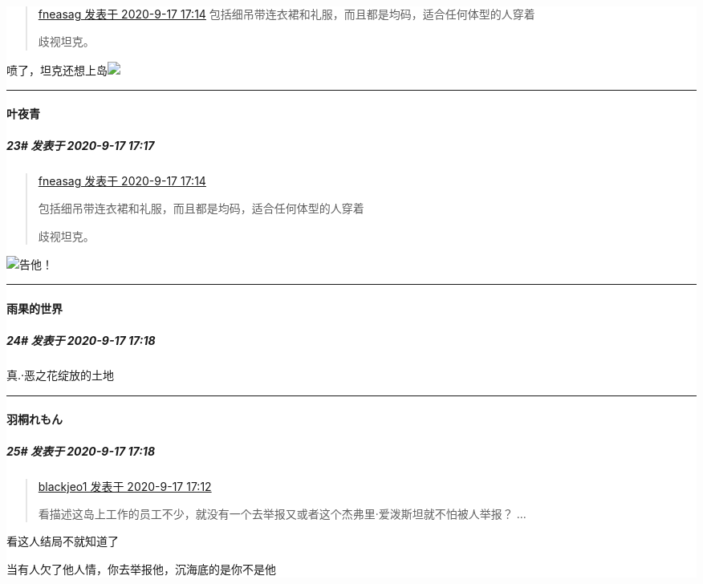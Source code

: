 <blockquote><a href="httphttps://bbs.saraba1st.com/2b/forum.php?mod=redirect&amp;goto=findpost&amp;pid=48767119&amp;ptid=1960389" target="_blank">fneasag 发表于 2020-9-17 17:14</a>
包括细吊带连衣裙和礼服，而且都是均码，适合任何体型的人穿着

歧视坦克。</blockquote>
喷了，坦克还想上岛<img src="https://static.saraba1st.com/image/smiley/face2017/067.png" referrerpolicy="no-referrer">







*****

####  叶夜青  
##### 23#       发表于 2020-9-17 17:17



<blockquote><a href="httphttps://bbs.saraba1st.com/2b/forum.php?mod=redirect&amp;goto=findpost&amp;pid=48767119&amp;ptid=1960389" target="_blank">fneasag 发表于 2020-9-17 17:14</a>

包括细吊带连衣裙和礼服，而且都是均码，适合任何体型的人穿着


歧视坦克。</blockquote>
<img src="https://static.saraba1st.com/image/smiley/face2017/067.png" referrerpolicy="no-referrer">告他！







*****

####  雨果的世界  
##### 24#       发表于 2020-9-17 17:18




真.·恶之花绽放的土地







*****

####  羽桐れもん  
##### 25#       发表于 2020-9-17 17:18



<blockquote><a href="httphttps://bbs.saraba1st.com/2b/forum.php?mod=redirect&amp;goto=findpost&amp;pid=48767077&amp;ptid=1960389" target="_blank">blackjeo1 发表于 2020-9-17 17:12</a>

看描述这岛上工作的员工不少，就没有一个去举报又或者这个杰弗里·爱泼斯坦就不怕被人举报？ ...</blockquote>
看这人结局不就知道了

当有人欠了他人情，你去举报他，沉海底的是你不是他

